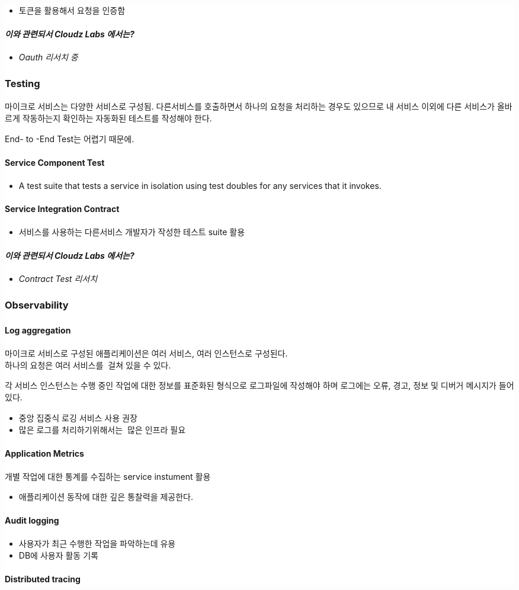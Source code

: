 -   토큰을 활용해서 요청을 인증함 

#### *<span class="underline">이와 관련되서 Cloudz Labs 에서는?</span>*

-   *<span class="underline">Oauth 리서치 중  </span>*

### Testing

마이크로 서비스는 다양한 서비스로 구성됨. 다른서비스를 호출하면서 하나의
요청을 처리하는 경우도 있으므로 내 서비스 이외에 다른 서비스가 올바르게
작동하는지 확인하는 자동화된 테스트를 작성해야 한다. 

End- to -End Test는 어렵기 때문에.

#### Service Component Test

-   A test suite that tests a service in isolation using test doubles
    for any services that it invokes.

#### Service Integration Contract

-   서비스를 사용하는 다른서비스 개발자가 작성한 테스트 suite 활용 

#### *<span class="underline">이와 관련되서 Cloudz Labs 에서는?</span>*

-   *<span class="underline">Contract Test 리서치  </span>*


### Observability

#### Log aggregation

마이크로 서비스로 구성된 애플리케이션은 여러 서비스, 여러 인스턴스로
구성된다.</br>
하나의 요청은 여러 서비스를  걸쳐 있을 수 있다. 

각 서비스 인스턴스는 수행 중인 작업에 대한 정보를 표준화된 형식으로
로그파일에 작성해야 하며 로그에는 오류, 경고, 정보 및 디버거 메시지가
들어있다. 

-   중앙 집중식 로깅 서비스 사용 권장 
-   많은 로그를 처리하기위해서는  많은 인프라 필요 

#### Application Metrics

개별 작업에 대한 통계를 수집하는 service instument 활용 

-   애플리케이션 동작에 대한 깊은 통찰력을 제공한다. 

#### Audit logging

-   사용자가 최근 수행한 작업을 파악하는데 유용 
-   DB에 사용자 활동 기록 

#### Distributed tracing
